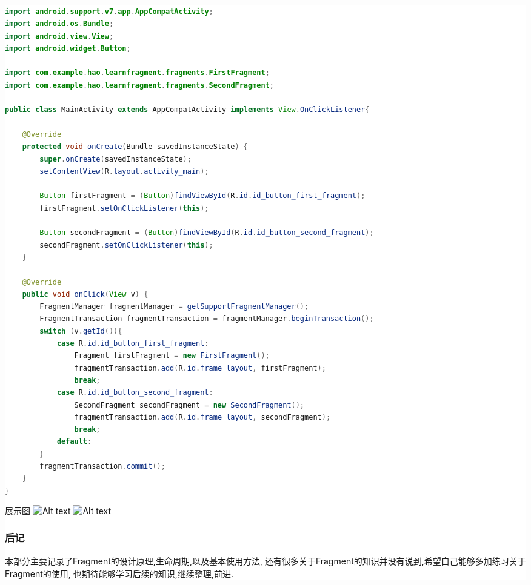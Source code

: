 ``` java
import android.support.v7.app.AppCompatActivity;
import android.os.Bundle;
import android.view.View;
import android.widget.Button;

import com.example.hao.learnfragment.fragments.FirstFragment;
import com.example.hao.learnfragment.fragments.SecondFragment;

public class MainActivity extends AppCompatActivity implements View.OnClickListener{

    @Override
    protected void onCreate(Bundle savedInstanceState) {
        super.onCreate(savedInstanceState);
        setContentView(R.layout.activity_main);

        Button firstFragment = (Button)findViewById(R.id.id_button_first_fragment);
        firstFragment.setOnClickListener(this);

        Button secondFragment = (Button)findViewById(R.id.id_button_second_fragment);
        secondFragment.setOnClickListener(this);
    }

    @Override
    public void onClick(View v) {
        FragmentManager fragmentManager = getSupportFragmentManager();
        FragmentTransaction fragmentTransaction = fragmentManager.beginTransaction();
        switch (v.getId()){
            case R.id.id_button_first_fragment:
                Fragment firstFragment = new FirstFragment();
                fragmentTransaction.add(R.id.frame_layout, firstFragment);
                break;
            case R.id.id_button_second_fragment:
                SecondFragment secondFragment = new SecondFragment();
                fragmentTransaction.add(R.id.frame_layout, secondFragment);
                break;
            default:
        }
        fragmentTransaction.commit();
    }
}
```
展示图
![Alt text](/assets/images/fragment/Fragment动态添加展示图1.png) ![Alt text](/assets/images/fragment/Fragment动态添加展示图2.png)

### 后记
本部分主要记录了Fragment的设计原理,生命周期,以及基本使用方法, 还有很多关于Fragment的知识并没有说到,希望自己能够多加练习关于Fragment的使用, 也期待能够学习后续的知识,继续整理,前进.